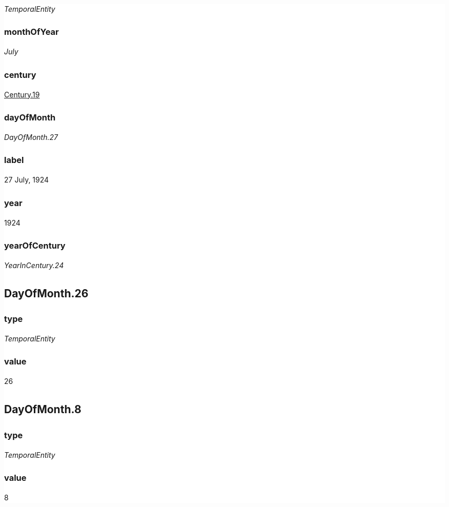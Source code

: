 
*TemporalEntity*

### monthOfYear


*July*

### century


[Century.19](#Century.19)

### dayOfMonth


*DayOfMonth.27*

### label


27 July, 1924

### year


1924

### yearOfCentury


*YearInCentury.24*

## DayOfMonth.26

### type


*TemporalEntity*

### value


26

## DayOfMonth.8

### type


*TemporalEntity*

### value


8
